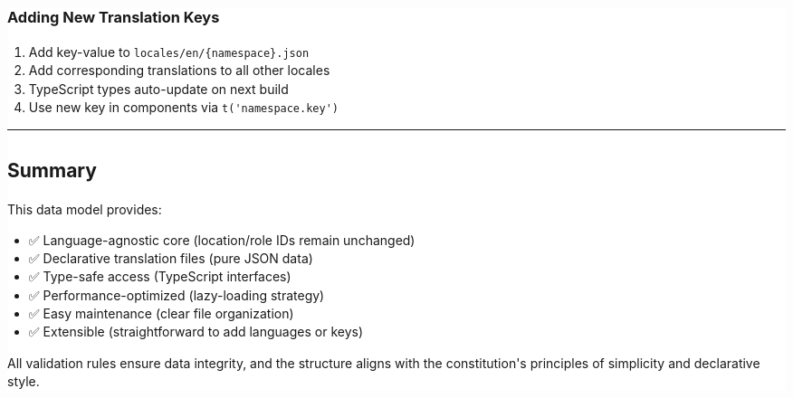 ### Adding New Translation Keys

1. Add key-value to `locales/en/{namespace}.json`
2. Add corresponding translations to all other locales
3. TypeScript types auto-update on next build
4. Use new key in components via `t('namespace.key')`

---

## Summary

This data model provides:

- ✅ Language-agnostic core (location/role IDs remain unchanged)
- ✅ Declarative translation files (pure JSON data)
- ✅ Type-safe access (TypeScript interfaces)
- ✅ Performance-optimized (lazy-loading strategy)
- ✅ Easy maintenance (clear file organization)
- ✅ Extensible (straightforward to add languages or keys)

All validation rules ensure data integrity, and the structure aligns with the constitution's principles of simplicity and declarative style.
